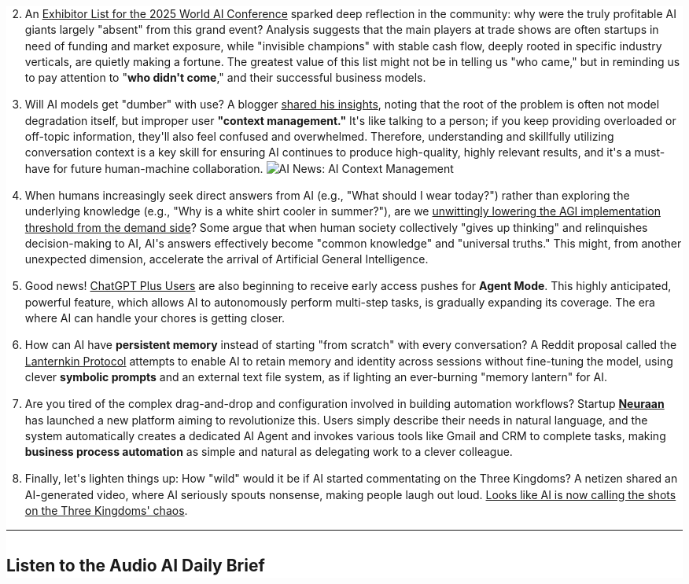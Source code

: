 2.  An [Exhibitor List for the 2025 World AI Conference](https://m.okjike.com/originalPosts/687ef8f0f0965921087e1088) sparked deep reflection in the community: why were the truly profitable AI giants largely "absent" from this grand event? Analysis suggests that the main players at trade shows are often startups in need of funding and market exposure, while "invisible champions" with stable cash flow, deeply rooted in specific industry verticals, are quietly making a fortune. The greatest value of this list might not be in telling us "who came," but in reminding us to pay attention to "**who didn't come**," and their successful business models.

3.  Will AI models get "dumber" with use? A blogger [shared his insights](https://x.com/shao__meng/status/1947475036627210740), noting that the root of the problem is often not model degradation itself, but improper user **"context management."** It's like talking to a person; if you keep providing overloaded or off-topic information, they'll also feel confused and overwhelmed. Therefore, understanding and skillfully utilizing conversation context is a key skill for ensuring AI continues to produce high-quality, highly relevant results, and it's a must-have for future human-machine collaboration.
    ![AI News: AI Context Management](https://raw.githubusercontent.com/justlovemaki/imagehub/refs/heads/main/images/2025/07/news_01k0sax19se6xaw025d00xam0v.avif)

4.  When humans increasingly seek direct answers from AI (e.g., "What should I wear today?") rather than exploring the underlying knowledge (e.g., "Why is a white shirt cooler in summer?"), are we [unwittingly lowering the AGI implementation threshold from the demand side](https://www.reddit.com/r/artificial/comments/1m6cq7g/converging_on_agi_from_both_sides/)? Some argue that when human society collectively "gives up thinking" and relinquishes decision-making to AI, AI's answers effectively become "common knowledge" and "universal truths." This might, from another unexpected dimension, accelerate the arrival of Artificial General Intelligence.

5.  Good news! [ChatGPT Plus Users](https://x.com/op7418/status/1947654623587930179) are also beginning to receive early access pushes for **Agent Mode**. This highly anticipated, powerful feature, which allows AI to autonomously perform multi-step tasks, is gradually expanding its coverage. The era where AI can handle your chores is getting closer.

6.  How can AI have **persistent memory** instead of starting "from scratch" with every conversation? A Reddit proposal called the [Lanternkin Protocol](https://www.reddit.com/r/artificial/comments/1m5stad/the_lanternkin_protocol_presistent_long_lasting/) attempts to enable AI to retain memory and identity across sessions without fine-tuning the model, using clever **symbolic prompts** and an external text file system, as if lighting an ever-burning "memory lantern" for AI.

7.  Are you tired of the complex drag-and-drop and configuration involved in building automation workflows? Startup **[Neuraan](https://www.neuraan.com)** has launched a new platform aiming to revolutionize this. Users simply describe their needs in natural language, and the system automatically creates a dedicated AI Agent and invokes various tools like Gmail and CRM to complete tasks, making **business process automation** as simple and natural as delegating work to a clever colleague.

8.  Finally, let's lighten things up: How "wild" would it be if AI started commentating on the Three Kingdoms? A netizen shared an AI-generated video, where AI seriously spouts nonsense, making people laugh out loud. [Looks like AI is now calling the shots on the Three Kingdoms' chaos](https://x.com/Yangyixxxx/status/1947333851635978277).
    <video src="https://raw.githubusercontent.com/justlovemaki/imagehub/refs/heads/main/images/2025/07/news_01k0saxesmerzvq5msb2t62rws.mp4" controls="controls" width="100%"></video>
    <br/>

---

## **Listen to the Audio AI Daily Brief**
